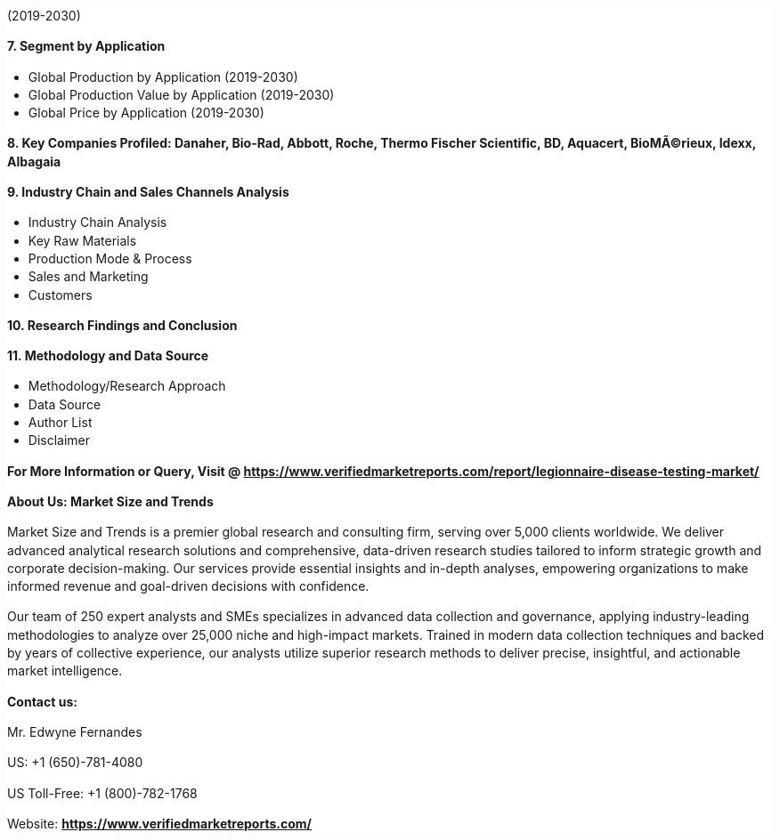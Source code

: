 (2019-2030)</li></ul><p><strong>7. Segment by Application</strong></p><ul><li>Global Production by Application (2019-2030)</li><li>Global Production Value by Application (2019-2030)</li><li>Global Price by Application (2019-2030)</li></ul><p><strong>8. Key Companies Profiled: Danaher, Bio-Rad, Abbott, Roche, Thermo Fischer Scientific, BD, Aquacert, BioMÃ©rieux, Idexx, Albagaia</strong></p><p><strong>9. Industry Chain and Sales Channels Analysis</strong></p><ul><li>Industry Chain Analysis</li><li>Key Raw Materials</li><li>Production Mode &amp; Process</li><li>Sales and Marketing</li><li>Customers</li></ul><p><strong>10. Research Findings and Conclusion</strong></p><p><strong>11. Methodology and Data Source</strong></p><ul><li>Methodology/Research Approach</li><li>Data Source</li><li>Author List</li><li>Disclaimer</li></ul></p><p><strong>For More Information or Query, Visit @ <a href="https://www.verifiedmarketreports.com/report/legionnaire-disease-testing-market/">https://www.verifiedmarketreports.com/report/legionnaire-disease-testing-market/</a></strong></p><p><strong>About Us: Market Size and Trends</strong></p><p>Market Size and Trends is a premier global research and consulting firm, serving over 5,000 clients worldwide. We deliver advanced analytical research solutions and comprehensive, data-driven research studies tailored to inform strategic growth and corporate decision-making. Our services provide essential insights and in-depth analyses, empowering organizations to make informed revenue and goal-driven decisions with confidence.</p><p>Our team of 250 expert analysts and SMEs specializes in advanced data collection and governance, applying industry-leading methodologies to analyze over 25,000 niche and high-impact markets. Trained in modern data collection techniques and backed by years of collective experience, our analysts utilize superior research methods to deliver precise, insightful, and actionable market intelligence.</p><p><strong>Contact us:</strong></p><p>Mr. Edwyne Fernandes</p><p>US: +1 (650)-781-4080</p><p>US Toll-Free: +1 (800)-782-1768</p><p>Website: <strong><a href="https://www.verifiedmarketreports.com/">https://www.verifiedmarketreports.com/</a></strong></p>
